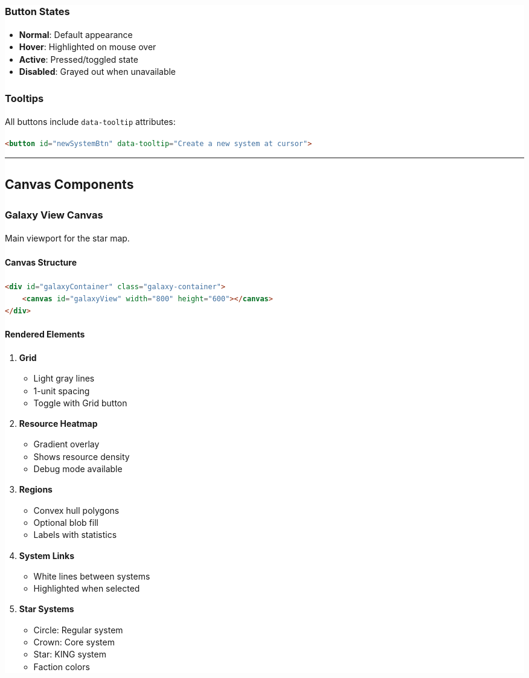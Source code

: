 ### Button States
- **Normal**: Default appearance
- **Hover**: Highlighted on mouse over
- **Active**: Pressed/toggled state
- **Disabled**: Grayed out when unavailable

### Tooltips
All buttons include `data-tooltip` attributes:
```html
<button id="newSystemBtn" data-tooltip="Create a new system at cursor">
```

---

## Canvas Components

### Galaxy View Canvas
Main viewport for the star map.

#### Canvas Structure
```html
<div id="galaxyContainer" class="galaxy-container">
    <canvas id="galaxyView" width="800" height="600"></canvas>
</div>
```

#### Rendered Elements

1. **Grid**
   - Light gray lines
   - 1-unit spacing
   - Toggle with Grid button

2. **Resource Heatmap**
   - Gradient overlay
   - Shows resource density
   - Debug mode available

3. **Regions**
   - Convex hull polygons
   - Optional blob fill
   - Labels with statistics

4. **System Links**
   - White lines between systems
   - Highlighted when selected

5. **Star Systems**
   - Circle: Regular system
   - Crown: Core system
   - Star: KING system
   - Faction colors
